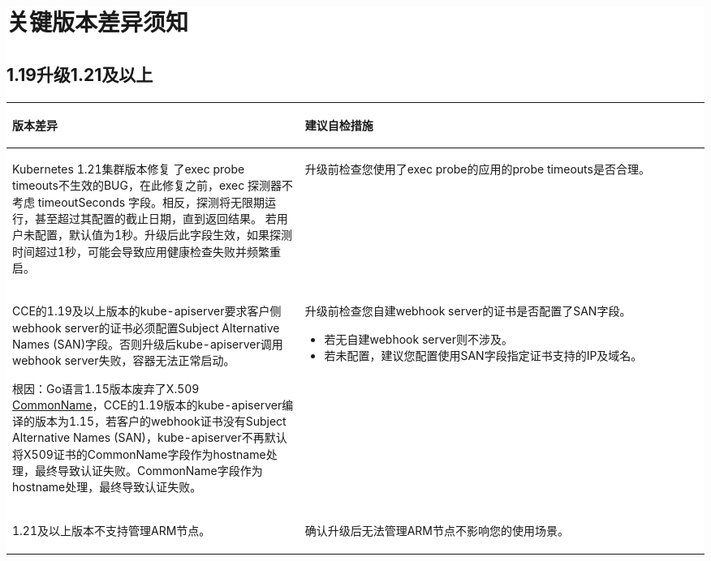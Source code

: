 # 关键版本差异须知<a name="cce_10_0405"></a>

## 1.19升级1.21及以上<a name="section95604451611"></a>

<a name="table134641821155215"></a>
<table><thead align="left"><tr id="row1559615219527"><th class="cellrowborder" valign="top" width="41.94%" id="mcps1.1.3.1.1"><p id="p55964216528"><a name="p55964216528"></a><a name="p55964216528"></a>版本差异</p>
</th>
<th class="cellrowborder" valign="top" width="58.06%" id="mcps1.1.3.1.2"><p id="p5597192113528"><a name="p5597192113528"></a><a name="p5597192113528"></a>建议自检措施</p>
</th>
</tr>
</thead>
<tbody><tr id="row4598122118529"><td class="cellrowborder" valign="top" width="41.94%" headers="mcps1.1.3.1.1 "><p id="p10598102117525"><a name="p10598102117525"></a><a name="p10598102117525"></a>Kubernetes 1.21集群版本修复 了exec probe timeouts不生效的BUG，在此修复之前，exec 探测器不考虑 timeoutSeconds 字段。相反，探测将无限期运行，甚至超过其配置的截止日期，直到返回结果。 若用户未配置，默认值为1秒。升级后此字段生效，如果探测时间超过1秒，可能会导致应用健康检查失败并频繁重启。</p>
</td>
<td class="cellrowborder" valign="top" width="58.06%" headers="mcps1.1.3.1.2 "><p id="p559862116521"><a name="p559862116521"></a><a name="p559862116521"></a>升级前检查您使用了exec probe的应用的probe timeouts是否合理。</p>
</td>
</tr>
<tr id="row16550547124"><td class="cellrowborder" valign="top" width="41.94%" headers="mcps1.1.3.1.1 "><p id="p197255481211"><a name="p197255481211"></a><a name="p197255481211"></a>CCE的1.19及以上版本的kube-apiserver要求客户侧webhook server的证书必须配置Subject Alternative Names (SAN)字段。否则升级后kube-apiserver调用webhook server失败，容器无法正常启动。</p>
<p id="p177257481626"><a name="p177257481626"></a><a name="p177257481626"></a>根因：Go语言1.15版本废弃了X.509 <a href="https://golang.google.cn/doc/go1.15#commonname" target="_blank" rel="noopener noreferrer">CommonName</a>，CCE的1.19版本的kube-apiserver编译的版本为1.15，若客户的webhook证书没有Subject Alternative Names (SAN)，kube-apiserver不再默认将X509证书的CommonName字段作为hostname处理，最终导致认证失败。CommonName字段作为hostname处理，最终导致认证失败。</p>
</td>
<td class="cellrowborder" valign="top" width="58.06%" headers="mcps1.1.3.1.2 "><p id="p1472534817220"><a name="p1472534817220"></a><a name="p1472534817220"></a>升级前检查您自建webhook server的证书是否配置了SAN字段。</p>
<a name="ul67253481522"></a><a name="ul67253481522"></a><ul id="ul67253481522"><li>若无自建webhook server则不涉及。</li><li>若未配置，建议您配置使用SAN字段指定证书支持的IP及域名。</li></ul>
</td>
</tr>
<tr id="row17886112312259"><td class="cellrowborder" valign="top" width="41.94%" headers="mcps1.1.3.1.1 "><p id="p1688702310251"><a name="p1688702310251"></a><a name="p1688702310251"></a>1.21及以上版本不支持管理ARM节点。</p>
</td>
<td class="cellrowborder" valign="top" width="58.06%" headers="mcps1.1.3.1.2 "><p id="p10887202392515"><a name="p10887202392515"></a><a name="p10887202392515"></a>确认升级后无法管理ARM节点不影响您的使用场景。</p>
</td>
</tr>
</tbody>
</table>
